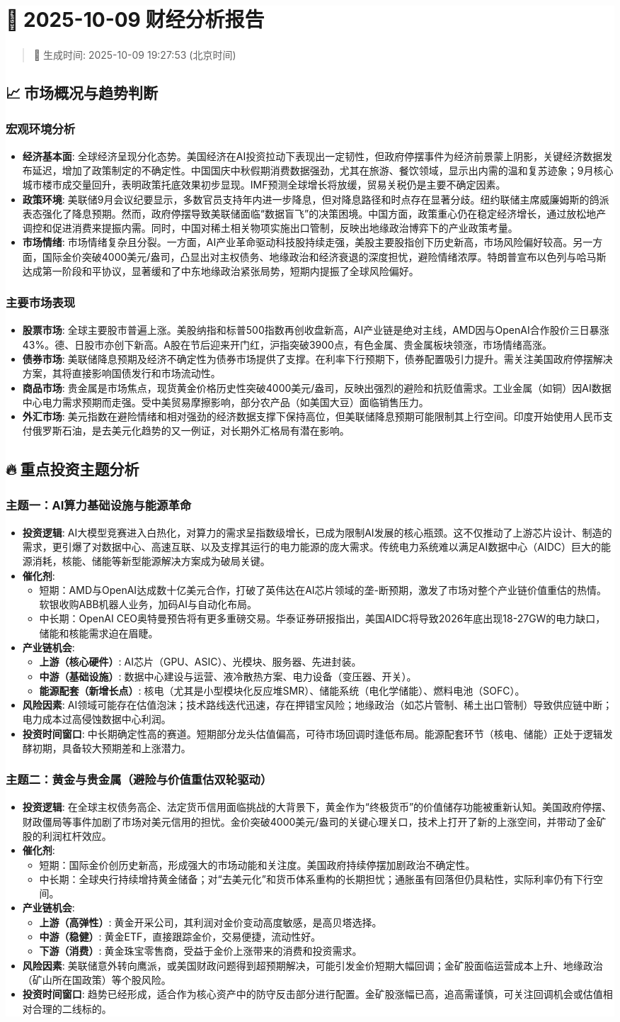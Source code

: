 # 📅 2025-10-09 财经分析报告

> 📅 生成时间: 2025-10-09 19:27:53 (北京时间)

## 📈 市场概况与趋势判断

### 宏观环境分析
- **经济基本面**: 全球经济呈现分化态势。美国经济在AI投资拉动下表现出一定韧性，但政府停摆事件为经济前景蒙上阴影，关键经济数据发布延迟，增加了政策制定的不确定性。中国国庆中秋假期消费数据强劲，尤其在旅游、餐饮领域，显示出内需的温和复苏迹象；9月核心城市楼市成交量回升，表明政策托底效果初步显现。IMF预测全球增长将放缓，贸易关税仍是主要不确定因素。
- **政策环境**: 美联储9月会议纪要显示，多数官员支持年内进一步降息，但对降息路径和时点存在显著分歧。纽约联储主席威廉姆斯的鸽派表态强化了降息预期。然而，政府停摆导致美联储面临“数据盲飞”的决策困境。中国方面，政策重心仍在稳定经济增长，通过放松地产调控和促进消费来提振内需。同时，中国对稀土相关物项实施出口管制，反映出地缘政治博弈下的产业政策考量。
- **市场情绪**: 市场情绪复杂且分裂。一方面，AI产业革命驱动科技股持续走强，美股主要股指创下历史新高，市场风险偏好较高。另一方面，国际金价突破4000美元/盎司，凸显出对主权债务、地缘政治和经济衰退的深度担忧，避险情绪浓厚。特朗普宣布以色列与哈马斯达成第一阶段和平协议，显著缓和了中东地缘政治紧张局势，短期内提振了全球风险偏好。

### 主要市场表现
- **股票市场**: 全球主要股市普遍上涨。美股纳指和标普500指数再创收盘新高，AI产业链是绝对主线，AMD因与OpenAI合作股价三日暴涨43%。德、日股市亦创下新高。A股在节后迎来开门红，沪指突破3900点，有色金属、贵金属板块领涨，市场情绪高涨。
- **债券市场**: 美联储降息预期及经济不确定性为债券市场提供了支撑。在利率下行预期下，债券配置吸引力提升。需关注美国政府停摆解决方案，其将直接影响国债发行和市场流动性。
- **商品市场**: 贵金属是市场焦点，现货黄金价格历史性突破4000美元/盎司，反映出强烈的避险和抗贬值需求。工业金属（如铜）因AI数据中心电力需求预期而走强。受中美贸易摩擦影响，部分农产品（如美国大豆）面临销售压力。
- **外汇市场**: 美元指数在避险情绪和相对强劲的经济数据支撑下保持高位，但美联储降息预期可能限制其上行空间。印度开始使用人民币支付俄罗斯石油，是去美元化趋势的又一例证，对长期外汇格局有潜在影响。

## 🔥 重点投资主题分析

### 主题一：AI算力基础设施与能源革命
- **投资逻辑**: AI大模型竞赛进入白热化，对算力的需求呈指数级增长，已成为限制AI发展的核心瓶颈。这不仅推动了上游芯片设计、制造的需求，更引爆了对数据中心、高速互联、以及支撑其运行的电力能源的庞大需求。传统电力系统难以满足AI数据中心（AIDC）巨大的能源消耗，核能、储能等新型能源解决方案成为破局关键。
- **催化剂**:
    - 短期：AMD与OpenAI达成数十亿美元合作，打破了英伟达在AI芯片领域的垄-断预期，激发了市场对整个产业链价值重估的热情。软银收购ABB机器人业务，加码AI与自动化布局。
    - 中长期：OpenAI CEO奥特曼预告将有更多重磅交易。华泰证券研报指出，美国AIDC将导致2026年底出现18-27GW的电力缺口，储能和核能需求迫在眉睫。
- **产业链机会**:
    - **上游（核心硬件）**: AI芯片（GPU、ASIC）、光模块、服务器、先进封装。
    - **中游（基础设施）**: 数据中心建设与运营、液冷散热方案、电力设备（变压器、开关）。
    - **能源配套（新增长点）**: 核电（尤其是小型模块化反应堆SMR）、储能系统（电化学储能）、燃料电池（SOFC）。
- **风险因素**: AI领域可能存在估值泡沫；技术路线迭代迅速，存在押错宝风险；地缘政治（如芯片管制、稀土出口管制）导致供应链中断；电力成本过高侵蚀数据中心利润。
- **投资时间窗口**: 中长期确定性高的赛道。短期部分龙头估值偏高，可待市场回调时逢低布局。能源配套环节（核电、储能）正处于逻辑发酵初期，具备较大预期差和上涨潜力。

### 主题二：黄金与贵金属（避险与价值重估双轮驱动）
- **投资逻辑**: 在全球主权债务高企、法定货币信用面临挑战的大背景下，黄金作为“终极货币”的价值储存功能被重新认知。美国政府停摆、财政僵局等事件加剧了市场对美元信用的担忧。金价突破4000美元/盎司的关键心理关口，技术上打开了新的上涨空间，并带动了金矿股的利润杠杆效应。
- **催化剂**:
    - 短期：国际金价创历史新高，形成强大的市场动能和关注度。美国政府持续停摆加剧政治不确定性。
    - 中长期：全球央行持续增持黄金储备；对“去美元化”和货币体系重构的长期担忧；通胀虽有回落但仍具粘性，实际利率仍有下行空间。
- **产业链机会**:
    - **上游（高弹性）**: 黄金开采公司，其利润对金价变动高度敏感，是高贝塔选择。
    - **中游（稳健）**: 黄金ETF，直接跟踪金价，交易便捷，流动性好。
    - **下游（消费）**: 黄金珠宝零售商，受益于金价上涨带来的消费和投资需求。
- **风险因素**: 美联储意外转向鹰派，或美国财政问题得到超预期解决，可能引发金价短期大幅回调；金矿股面临运营成本上升、地缘政治（矿山所在国政策）等个股风险。
- **投资时间窗口**: 趋势已经形成，适合作为核心资产中的防守反击部分进行配置。金矿股涨幅已高，追高需谨慎，可关注回调机会或估值相对合理的二线标的。
